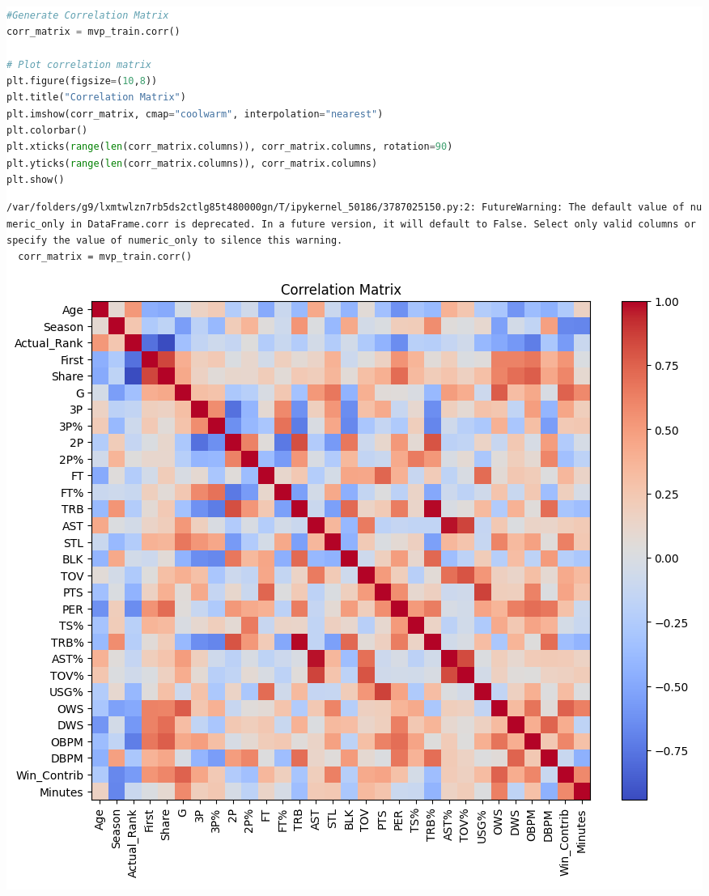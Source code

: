 


```python
#Generate Correlation Matrix
corr_matrix = mvp_train.corr()

# Plot correlation matrix
plt.figure(figsize=(10,8))
plt.title("Correlation Matrix")
plt.imshow(corr_matrix, cmap="coolwarm", interpolation="nearest")
plt.colorbar()
plt.xticks(range(len(corr_matrix.columns)), corr_matrix.columns, rotation=90)
plt.yticks(range(len(corr_matrix.columns)), corr_matrix.columns)
plt.show()
```

    /var/folders/g9/lxmtwlzn7rb5ds2ctlg85t480000gn/T/ipykernel_50186/3787025150.py:2: FutureWarning: The default value of numeric_only in DataFrame.corr is deprecated. In a future version, it will default to False. Select only valid columns or specify the value of numeric_only to silence this warning.
      corr_matrix = mvp_train.corr()



    
![png](output_6_1.png)
    